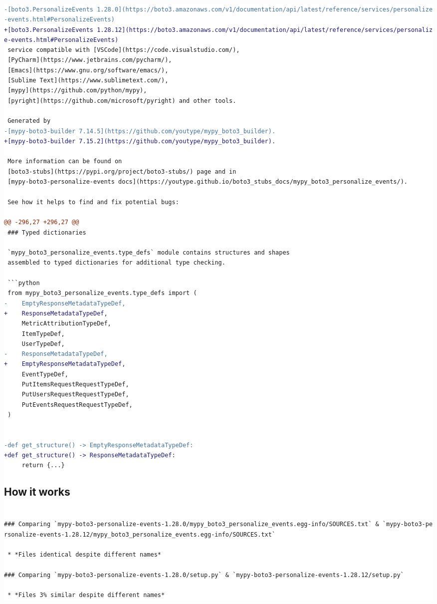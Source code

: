 ```diff
-[boto3.PersonalizeEvents 1.28.0](https://boto3.amazonaws.com/v1/documentation/api/latest/reference/services/personalize-events.html#PersonalizeEvents)
+[boto3.PersonalizeEvents 1.28.12](https://boto3.amazonaws.com/v1/documentation/api/latest/reference/services/personalize-events.html#PersonalizeEvents)
 service compatible with [VSCode](https://code.visualstudio.com/),
 [PyCharm](https://www.jetbrains.com/pycharm/),
 [Emacs](https://www.gnu.org/software/emacs/),
 [Sublime Text](https://www.sublimetext.com/),
 [mypy](https://github.com/python/mypy),
 [pyright](https://github.com/microsoft/pyright) and other tools.
 
 Generated by
-[mypy-boto3-builder 7.14.5](https://github.com/youtype/mypy_boto3_builder).
+[mypy-boto3-builder 7.15.2](https://github.com/youtype/mypy_boto3_builder).
 
 More information can be found on
 [boto3-stubs](https://pypi.org/project/boto3-stubs/) page and in
 [mypy-boto3-personalize-events docs](https://youtype.github.io/boto3_stubs_docs/mypy_boto3_personalize_events/).
 
 See how it helps to find and fix potential bugs:
 
@@ -296,27 +296,27 @@
 ### Typed dictionaries
 
 `mypy_boto3_personalize_events.type_defs` module contains structures and shapes
 assembled to typed dictionaries for additional type checking.
 
 ```python
 from mypy_boto3_personalize_events.type_defs import (
-    EmptyResponseMetadataTypeDef,
+    ResponseMetadataTypeDef,
     MetricAttributionTypeDef,
     ItemTypeDef,
     UserTypeDef,
-    ResponseMetadataTypeDef,
+    EmptyResponseMetadataTypeDef,
     EventTypeDef,
     PutItemsRequestRequestTypeDef,
     PutUsersRequestRequestTypeDef,
     PutEventsRequestRequestTypeDef,
 )
 
 
-def get_structure() -> EmptyResponseMetadataTypeDef:
+def get_structure() -> ResponseMetadataTypeDef:
     return {...}
 ```
 
 <a id="how-it-works"></a>
 
 ## How it works
```

### Comparing `mypy-boto3-personalize-events-1.28.0/mypy_boto3_personalize_events.egg-info/SOURCES.txt` & `mypy-boto3-personalize-events-1.28.12/mypy_boto3_personalize_events.egg-info/SOURCES.txt`

 * *Files identical despite different names*

### Comparing `mypy-boto3-personalize-events-1.28.0/setup.py` & `mypy-boto3-personalize-events-1.28.12/setup.py`

 * *Files 3% similar despite different names*
```